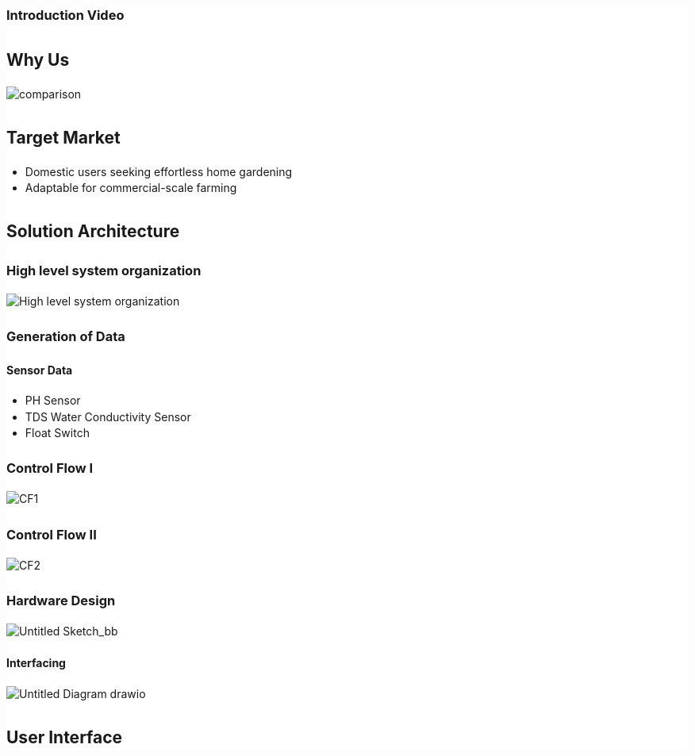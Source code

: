 ### Introduction Video
<video width="640" height="360" controls>
  <source src="videos/HYDROGROWPRO.mp4" type="video/mp4">
  Your browser does not support the video tag.
</video>


## Why Us

![comparison](https://github.com/cepdnaclk/e19-3yp-Automated-Hydroponic-System/assets/111074993/9c9943de-80dc-475c-a93a-8f85d9a8bea2)


## Target Market

- Domestic users seeking effortless home gardening
- Adaptable for commercial-scale farming

## Solution Architecture

### High level system organization

![High level system organization](./images/Untitled-2023-11-19-1641223.png)

### Generation of Data

#### Sensor Data

- PH Sensor
- TDS Water Conductivity Sensor
- Float Switch

### Control Flow I
![CF1](./images/WhatsApp%20Image%202023-12-11%20at%2000.49.17_eeacbcfc.jpg)

### Control Flow II
![CF2](./images/WhatsApp%20Image%202023-12-11%20at%2001.02.47_c0c0e51e.jpg)


### Hardware Design

![Untitled Sketch_bb](https://github.com/cepdnaclk/e19-3yp-Automated-Hydroponic-System/assets/111074993/6b776799-3f0d-408c-9f0f-6efabe07d232)

#### Interfacing

![Untitled Diagram drawio](https://github.com/cepdnaclk/e19-3yp-Automated-Hydroponic-System/assets/111074993/2774fe1b-f786-4831-94c9-89f12635556d)

## User Interface
